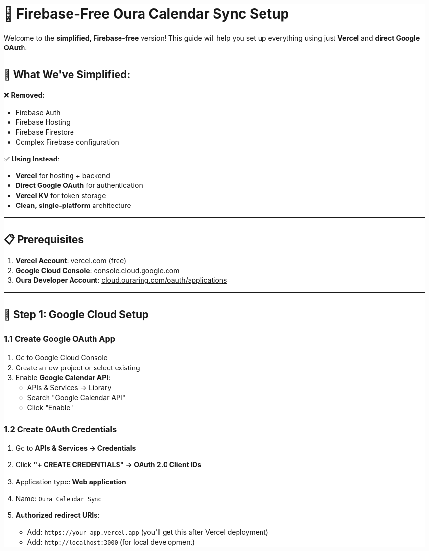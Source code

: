 # 🚀 Firebase-Free Oura Calendar Sync Setup

Welcome to the **simplified, Firebase-free** version! This guide will help you set up everything using just **Vercel** and **direct Google OAuth**.

## 🎯 **What We've Simplified:**

❌ **Removed:**

- Firebase Auth
- Firebase Hosting
- Firebase Firestore
- Complex Firebase configuration

✅ **Using Instead:**

- **Vercel** for hosting + backend
- **Direct Google OAuth** for authentication
- **Vercel KV** for token storage
- **Clean, single-platform** architecture

---

## 📋 **Prerequisites**

1. **Vercel Account**: [vercel.com](https://vercel.com) (free)
2. **Google Cloud Console**: [console.cloud.google.com](https://console.cloud.google.com)
3. **Oura Developer Account**: [cloud.ouraring.com/oauth/applications](https://cloud.ouraring.com/oauth/applications)

---

## 🔧 **Step 1: Google Cloud Setup**

### 1.1 Create Google OAuth App

1. Go to [Google Cloud Console](https://console.cloud.google.com)
2. Create a new project or select existing
3. Enable **Google Calendar API**:
   - APIs & Services → Library
   - Search "Google Calendar API"
   - Click "Enable"

### 1.2 Create OAuth Credentials

1. Go to **APIs & Services → Credentials**
2. Click **"+ CREATE CREDENTIALS" → OAuth 2.0 Client IDs**
3. Application type: **Web application**
4. Name: `Oura Calendar Sync`
5. **Authorized redirect URIs**:

   - Add: `https://your-app.vercel.app` (you'll get this after Vercel deployment)
   - Add: `http://localhost:3000` (for local development)
